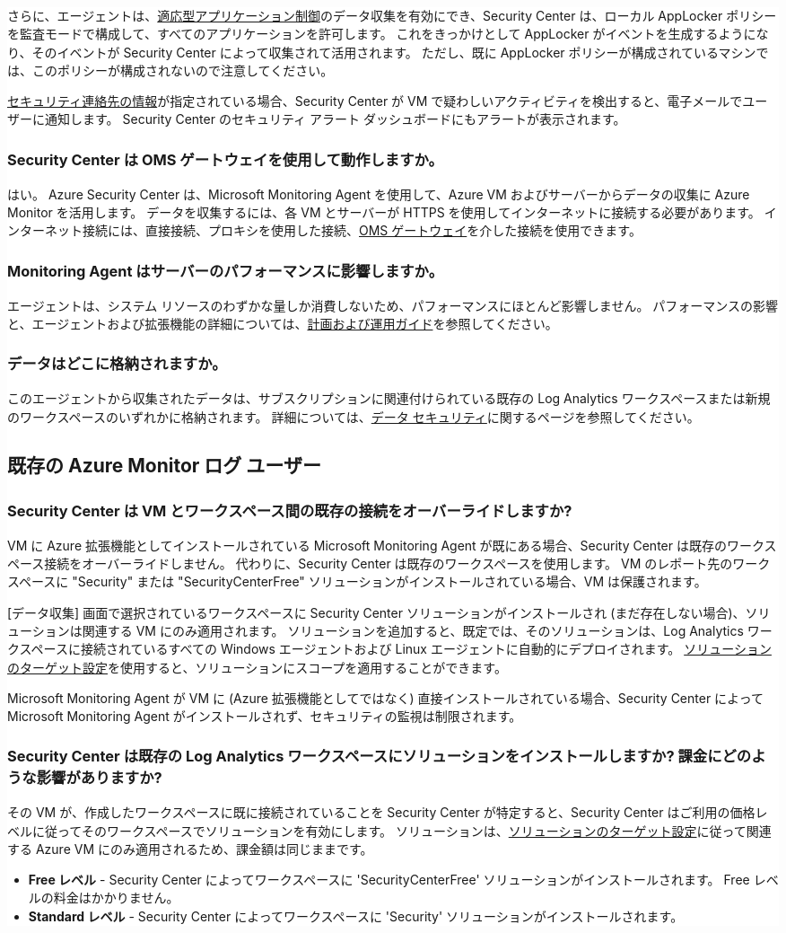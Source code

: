 さらに、エージェントは、[適応型アプリケーション制御](security-center-adaptive-application.md)のデータ収集を有効にでき、Security Center は、ローカル AppLocker ポリシーを監査モードで構成して、すべてのアプリケーションを許可します。 これをきっかけとして AppLocker がイベントを生成するようになり、そのイベントが Security Center によって収集されて活用されます。 ただし、既に AppLocker ポリシーが構成されているマシンでは、このポリシーが構成されないので注意してください。 

[セキュリティ連絡先の情報](security-center-provide-security-contact-details.md)が指定されている場合、Security Center が VM で疑わしいアクティビティを検出すると、電子メールでユーザーに通知します。 Security Center のセキュリティ アラート ダッシュボードにもアラートが表示されます。

### <a name="will-security-center-work-using-an-oms-gateway"></a>Security Center は OMS ゲートウェイを使用して動作しますか。
はい。 Azure Security Center は、Microsoft Monitoring Agent を使用して、Azure VM およびサーバーからデータの収集に Azure Monitor を活用します。
データを収集するには、各 VM とサーバーが HTTPS を使用してインターネットに接続する必要があります。 インターネット接続には、直接接続、プロキシを使用した接続、[OMS ゲートウェイ](../azure-monitor/platform/gateway.md)を介した接続を使用できます。

### <a name="does-the-monitoring-agent-impact-the-performance-of-my-servers"></a>Monitoring Agent はサーバーのパフォーマンスに影響しますか。
エージェントは、システム リソースのわずかな量しか消費しないため、パフォーマンスにほとんど影響しません。 パフォーマンスの影響と、エージェントおよび拡張機能の詳細については、[計画および運用ガイド](security-center-planning-and-operations-guide.md#data-collection-and-storage)を参照してください。

### <a name="where-is-my-data-stored"></a>データはどこに格納されますか。
このエージェントから収集されたデータは、サブスクリプションに関連付けられている既存の Log Analytics ワークスペースまたは新規のワークスペースのいずれかに格納されます。 詳細については、[データ セキュリティ](security-center-data-security.md)に関するページを参照してください。

## 既存の Azure Monitor ログ ユーザー<a name="existingloganalyticscust"></a>

### <a name="does-security-center-override-any-existing-connections-between-vms-and-workspaces"></a>Security Center は VM とワークスペース間の既存の接続をオーバーライドしますか?
VM に Azure 拡張機能としてインストールされている Microsoft Monitoring Agent が既にある場合、Security Center は既存のワークスペース接続をオーバーライドしません。 代わりに、Security Center は既存のワークスペースを使用します。 VM のレポート先のワークスペースに "Security" または "SecurityCenterFree" ソリューションがインストールされている場合、VM は保護されます。 

[データ収集] 画面で選択されているワークスペースに Security Center ソリューションがインストールされ (まだ存在しない場合)、ソリューションは関連する VM にのみ適用されます。 ソリューションを追加すると、既定では、そのソリューションは、Log Analytics ワークスペースに接続されているすべての Windows エージェントおよび Linux エージェントに自動的にデプロイされます。 [ソリューションのターゲット設定](../operations-management-suite/operations-management-suite-solution-targeting.md)を使用すると、ソリューションにスコープを適用することができます。

Microsoft Monitoring Agent が VM に (Azure 拡張機能としてではなく) 直接インストールされている場合、Security Center によって Microsoft Monitoring Agent がインストールされず、セキュリティの監視は制限されます。

### <a name="does-security-center-install-solutions-on-my-existing-log-analytics-workspaces-what-are-the-billing-implications"></a>Security Center は既存の Log Analytics ワークスペースにソリューションをインストールしますか? 課金にどのような影響がありますか?
その VM が、作成したワークスペースに既に接続されていることを Security Center が特定すると、Security Center はご利用の価格レベルに従ってそのワークスペースでソリューションを有効にします。 ソリューションは、[ソリューションのターゲット設定](../operations-management-suite/operations-management-suite-solution-targeting.md)に従って関連する Azure VM にのみ適用されるため、課金額は同じままです。

- **Free レベル** - Security Center によってワークスペースに 'SecurityCenterFree' ソリューションがインストールされます。 Free レベルの料金はかかりません。
- **Standard レベル** - Security Center によってワークスペースに 'Security' ソリューションがインストールされます。


[1]: ./media/security-center-platform-migration-faq/pricing-tier.png
[2]: ./media/security-center-platform-migration-faq/data-collection.png
[3]: ./media/security-center-platform-migration-faq/remove-the-agent.png
[4]: ./media/security-center-platform-migration-faq/solutions.png
[5]: ./media/security-center-platform-migration-faq/use-another-workspace.png